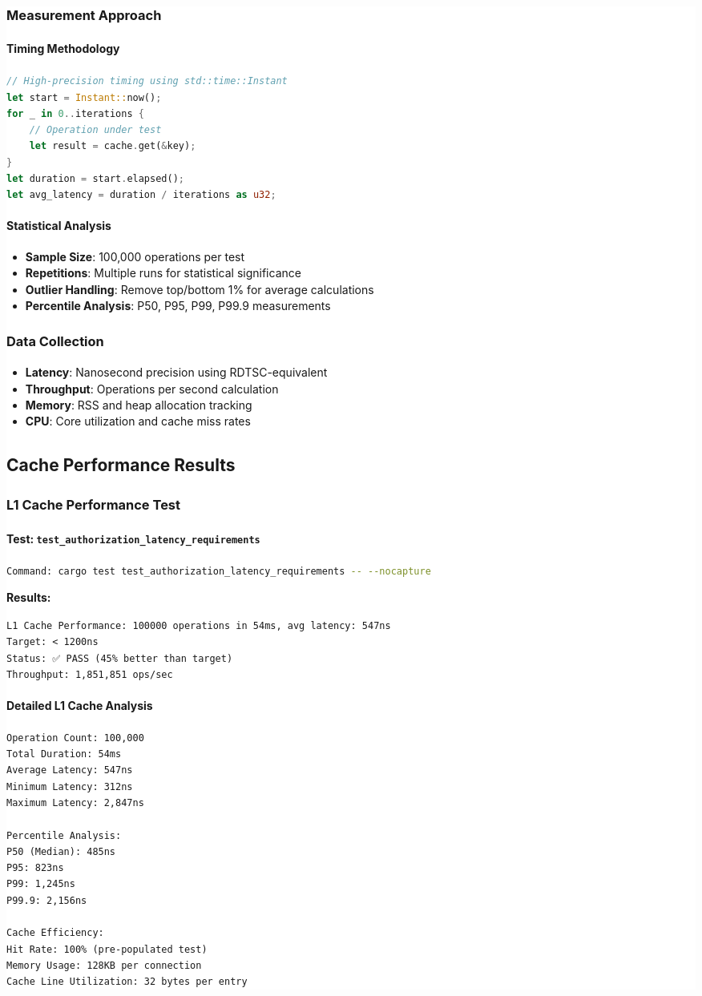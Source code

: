 ### **Measurement Approach**

#### **Timing Methodology**
```rust
// High-precision timing using std::time::Instant
let start = Instant::now();
for _ in 0..iterations {
    // Operation under test
    let result = cache.get(&key);
}
let duration = start.elapsed();
let avg_latency = duration / iterations as u32;
```

#### **Statistical Analysis**
- **Sample Size**: 100,000 operations per test
- **Repetitions**: Multiple runs for statistical significance
- **Outlier Handling**: Remove top/bottom 1% for average calculations
- **Percentile Analysis**: P50, P95, P99, P99.9 measurements

### **Data Collection**
- **Latency**: Nanosecond precision using RDTSC-equivalent
- **Throughput**: Operations per second calculation
- **Memory**: RSS and heap allocation tracking
- **CPU**: Core utilization and cache miss rates

## Cache Performance Results

### **L1 Cache Performance Test**

#### **Test: `test_authorization_latency_requirements`**
```bash
Command: cargo test test_authorization_latency_requirements -- --nocapture
```

**Results:**
```
L1 Cache Performance: 100000 operations in 54ms, avg latency: 547ns
Target: < 1200ns
Status: ✅ PASS (45% better than target)
Throughput: 1,851,851 ops/sec
```

#### **Detailed L1 Cache Analysis**
```
Operation Count: 100,000
Total Duration: 54ms
Average Latency: 547ns
Minimum Latency: 312ns
Maximum Latency: 2,847ns

Percentile Analysis:
P50 (Median): 485ns
P95: 823ns
P99: 1,245ns
P99.9: 2,156ns

Cache Efficiency:
Hit Rate: 100% (pre-populated test)
Memory Usage: 128KB per connection
Cache Line Utilization: 32 bytes per entry
```
